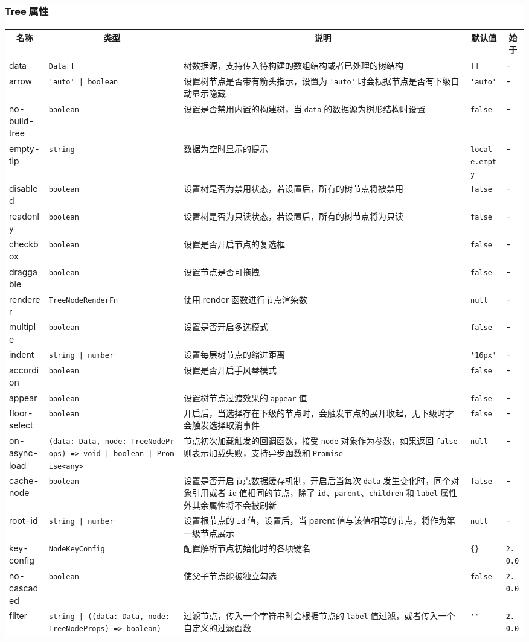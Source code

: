 ### Tree 属性

| 名称          | 类型                                                                   | 说明                                                                                                                                                                    | 默认值         | 始于    |
| ------------- | ---------------------------------------------------------------------- | ----------------------------------------------------------------------------------------------------------------------------------------------------------------------- | -------------- | ------- |
| data          | `Data[]`                                                               | 树数据源，支持传入待构建的数组结构或者已处理的树结构                                                                                                                    | `[]`           | -       |
| arrow         | `'auto' \| boolean`                                                    | 设置树节点是否带有箭头指示，设置为 `'auto'` 时会根据节点是否有下级自动显示隐藏                                                                                          | `'auto'`       | -       |
| no-build-tree | `boolean`                                                              | 设置是否禁用内置的构建树，当 `data` 的数据源为树形结构时设置                                                                                                            | `false`        | -       |
| empty-tip     | `string`                                                               | 数据为空时显示的提示                                                                                                                                                    | `locale.empty` | -       |
| disabled      | `boolean`                                                              | 设置树是否为禁用状态，若设置后，所有的树节点将被禁用                                                                                                                    | `false`        | -       |
| readonly      | `boolean`                                                              | 设置树是否为只读状态，若设置后，所有的树节点将为只读                                                                                                                    | `false`        | -       |
| checkbox      | `boolean`                                                              | 设置是否开启节点的复选框                                                                                                                                                | `false`        | -       |
| draggable     | `boolean`                                                              | 设置节点是否可拖拽                                                                                                                                                      | `false`        | -       |
| renderer      | `TreeNodeRenderFn`                                                     | 使用 render 函数进行节点渲染数                                                                                                                                          | `null`         | -       |
| multiple      | `boolean`                                                              | 设置是否开启多选模式                                                                                                                                                    | `false`        | -       |
| indent        | `string \| number`                                                     | 设置每层树节点的缩进距离                                                                                                                                                | `'16px'`       | -       |
| accordion     | `boolean`                                                              | 设置是否开启手风琴模式                                                                                                                                                  | `false`        | -       |
| appear        | `boolean`                                                              | 设置树节点过渡效果的 `appear` 值                                                                                                                                        | `false`        | -       |
| floor-select  | `boolean`                                                              | 开启后，当选择存在下级的节点时，会触发节点的展开收起，无下级时才会触发选择取消事件                                                                                      | `false`        | -       |
| on-async-load | `(data: Data, node: TreeNodeProps) => void \| boolean \| Promise<any>` | 节点初次加载触发的回调函数，接受 `node` 对象作为参数，如果返回 `false` 则表示加载失败，支持异步函数和 `Promise`                                                         | `null`         | -       |
| cache-node    | `boolean`                                                              | 设置是否开启节点数据缓存机制，开启后当每次 `data` 发生变化时，同个对象引用或者 `id` 值相同的节点，除了 `id`、`parent`、`children` 和 `label` 属性外其余属性将不会被刷新 | `false`        | -       |
| root-id       | `string \| number`                                                     | 设置根节点的 `id` 值，设置后，当 parent 值与该值相等的节点，将作为第一级节点展示                                                                                        | `null`         | -       |
| key-config    | `NodeKeyConfig`                                                        | 配置解析节点初始化时的各项键名                                                                                                                                          | `{}`           | `2.0.0` |
| no-cascaded   | `boolean`                                                              | 使父子节点能被独立勾选                                                                                                                                                  | `false`        | `2.0.0` |
| filter        | `string \| ((data: Data, node: TreeNodeProps) => boolean)`             | 过滤节点，传入一个字符串时会根据节点的 `label` 值过滤，或者传入一个自定义的过滤函数                                                                                     | `''`           | `2.0.0` |